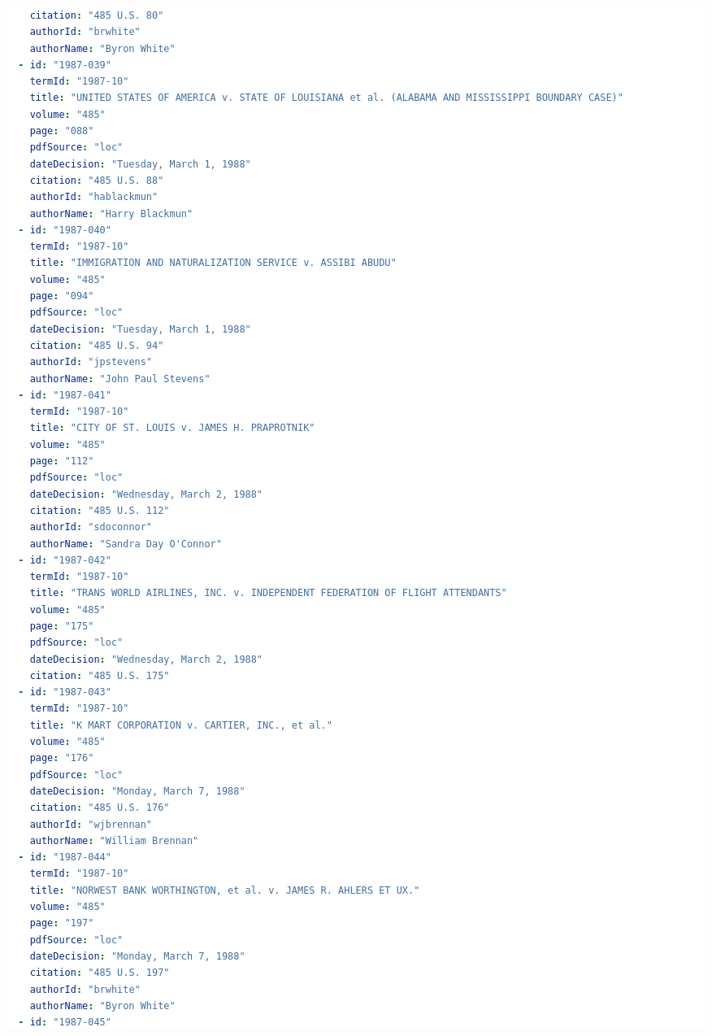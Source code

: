 ```yaml
    citation: "485 U.S. 80"
    authorId: "brwhite"
    authorName: "Byron White"
  - id: "1987-039"
    termId: "1987-10"
    title: "UNITED STATES OF AMERICA v. STATE OF LOUISIANA et al. (ALABAMA AND MISSISSIPPI BOUNDARY CASE)"
    volume: "485"
    page: "088"
    pdfSource: "loc"
    dateDecision: "Tuesday, March 1, 1988"
    citation: "485 U.S. 88"
    authorId: "hablackmun"
    authorName: "Harry Blackmun"
  - id: "1987-040"
    termId: "1987-10"
    title: "IMMIGRATION AND NATURALIZATION SERVICE v. ASSIBI ABUDU"
    volume: "485"
    page: "094"
    pdfSource: "loc"
    dateDecision: "Tuesday, March 1, 1988"
    citation: "485 U.S. 94"
    authorId: "jpstevens"
    authorName: "John Paul Stevens"
  - id: "1987-041"
    termId: "1987-10"
    title: "CITY OF ST. LOUIS v. JAMES H. PRAPROTNIK"
    volume: "485"
    page: "112"
    pdfSource: "loc"
    dateDecision: "Wednesday, March 2, 1988"
    citation: "485 U.S. 112"
    authorId: "sdoconnor"
    authorName: "Sandra Day O'Connor"
  - id: "1987-042"
    termId: "1987-10"
    title: "TRANS WORLD AIRLINES, INC. v. INDEPENDENT FEDERATION OF FLIGHT ATTENDANTS"
    volume: "485"
    page: "175"
    pdfSource: "loc"
    dateDecision: "Wednesday, March 2, 1988"
    citation: "485 U.S. 175"
  - id: "1987-043"
    termId: "1987-10"
    title: "K MART CORPORATION v. CARTIER, INC., et al."
    volume: "485"
    page: "176"
    pdfSource: "loc"
    dateDecision: "Monday, March 7, 1988"
    citation: "485 U.S. 176"
    authorId: "wjbrennan"
    authorName: "William Brennan"
  - id: "1987-044"
    termId: "1987-10"
    title: "NORWEST BANK WORTHINGTON, et al. v. JAMES R. AHLERS ET UX."
    volume: "485"
    page: "197"
    pdfSource: "loc"
    dateDecision: "Monday, March 7, 1988"
    citation: "485 U.S. 197"
    authorId: "brwhite"
    authorName: "Byron White"
  - id: "1987-045"
```